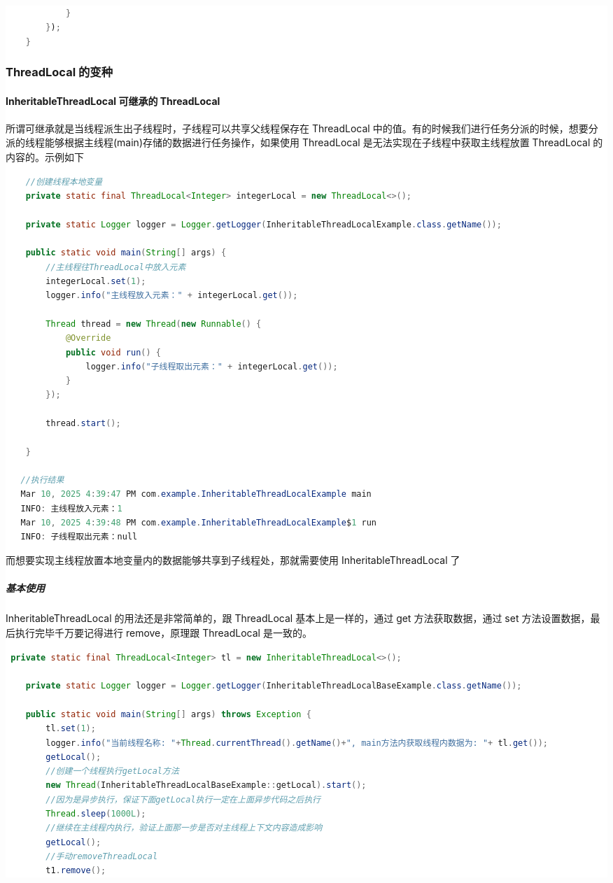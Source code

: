 ```java
            }
        });
    }
```

### ThreadLocal 的变种

#### InheritableThreadLocal 可继承的 ThreadLocal

所谓可继承就是当线程派生出子线程时，子线程可以共享父线程保存在 ThreadLocal 中的值。有的时候我们进行任务分派的时候，想要分派的线程能够根据主线程(main)存储的数据进行任务操作，如果使用 ThreadLocal 是无法实现在子线程中获取主线程放置 ThreadLocal 的内容的。示例如下

```java
    //创建线程本地变量
    private static final ThreadLocal<Integer> integerLocal = new ThreadLocal<>();

    private static Logger logger = Logger.getLogger(InheritableThreadLocalExample.class.getName());

    public static void main(String[] args) {
        //主线程往ThreadLocal中放入元素
        integerLocal.set(1);
        logger.info("主线程放入元素：" + integerLocal.get());

        Thread thread = new Thread(new Runnable() {
            @Override
            public void run() {
                logger.info("子线程取出元素：" + integerLocal.get());
            }
        });

        thread.start();

    }

   //执行结果
   Mar 10, 2025 4:39:47 PM com.example.InheritableThreadLocalExample main
   INFO: 主线程放入元素：1
   Mar 10, 2025 4:39:48 PM com.example.InheritableThreadLocalExample$1 run
   INFO: 子线程取出元素：null
```

而想要实现主线程放置本地变量内的数据能够共享到子线程处，那就需要使用 InheritableThreadLocal 了

##### 基本使用

InheritableThreadLocal 的用法还是非常简单的，跟 ThreadLocal 基本上是一样的，通过 get 方法获取数据，通过 set 方法设置数据，最后执行完毕千万要记得进行 remove，原理跟 ThreadLocal 是一致的。

```java
 private static final ThreadLocal<Integer> tl = new InheritableThreadLocal<>();

    private static Logger logger = Logger.getLogger(InheritableThreadLocalBaseExample.class.getName());

    public static void main(String[] args) throws Exception {
        tl.set(1);
        logger.info("当前线程名称: "+Thread.currentThread().getName()+", main方法内获取线程内数据为: "+ tl.get());
        getLocal();
        //创建一个线程执行getLocal方法
        new Thread(InheritableThreadLocalBaseExample::getLocal).start();
        //因为是异步执行，保证下面getLocal执行一定在上面异步代码之后执行
        Thread.sleep(1000L);
        //继续在主线程内执行，验证上面那一步是否对主线程上下文内容造成影响
        getLocal();
        //手动removeThreadLocal
        t1.remove();
```